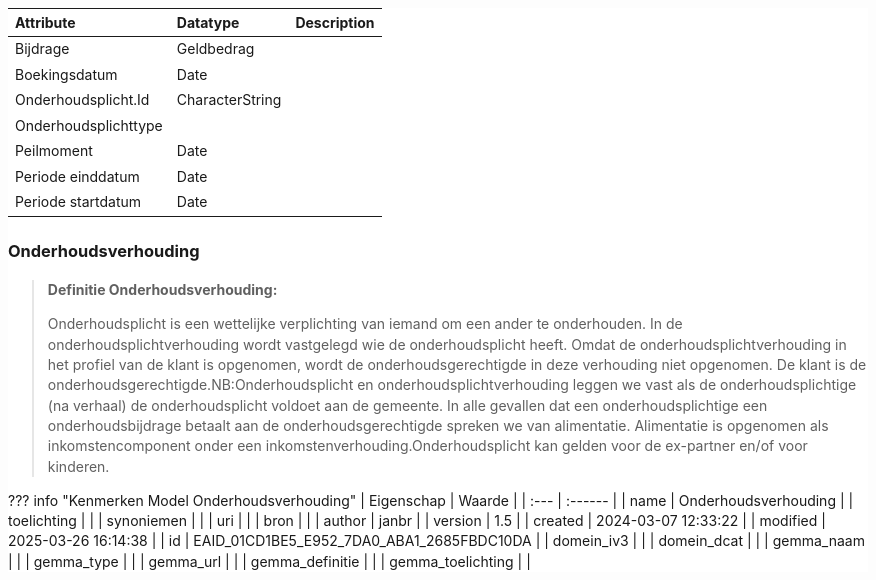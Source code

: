 | Attribute | Datatype | Description |
| :--- | :--- | :--- |
| Bijdrage | Geldbedrag |  |
| Boekingsdatum | Date |  |
| Onderhoudsplicht.Id | CharacterString |  |
| Onderhoudsplichttype |  |  |
| Peilmoment | Date |  |
| Periode einddatum | Date |  |
| Periode startdatum | Date |  |



### Onderhoudsverhouding
> **Definitie Onderhoudsverhouding:** 
>
> Onderhoudsplicht is een wettelijke verplichting van iemand om een ander te onderhouden. In de onderhoudsplichtverhouding wordt vastgelegd wie de onderhoudsplicht heeft. Omdat de onderhoudsplichtverhouding in het profiel van de klant is opgenomen, wordt de onderhoudsgerechtigde in deze verhouding niet opgenomen. De klant is de onderhoudsgerechtigde.NB:Onderhoudsplicht en onderhoudsplichtverhouding leggen we vast als de onderhoudsplichtige (na verhaal) de onderhoudsplicht voldoet aan de gemeente. In alle gevallen dat een onderhoudsplichtige een onderhoudsbijdrage betaalt aan de onderhoudsgerechtigde spreken we van alimentatie. Alimentatie is opgenomen als inkomstencomponent onder een inkomstenverhouding.Onderhoudsplicht kan gelden voor de ex-partner en/of voor kinderen.

??? info "Kenmerken Model Onderhoudsverhouding"
    | Eigenschap | Waarde |
    | :--- | :------ |
    | name | Onderhoudsverhouding |
    | toelichting |  |
    | synoniemen |  |
    | uri |  |
    | bron |  |
    | author | janbr |
    | version | 1.5 |
    | created | 2024-03-07 12:33:22 |
    | modified | 2025-03-26 16:14:38 |
    | id | EAID_01CD1BE5_E952_7DA0_ABA1_2685FBDC10DA |
    | domein_iv3 |  |
    | domein_dcat |  |
    | gemma_naam |  |
    | gemma_type |  |
    | gemma_url |  |
    | gemma_definitie |  |
    | gemma_toelichting |  |
    